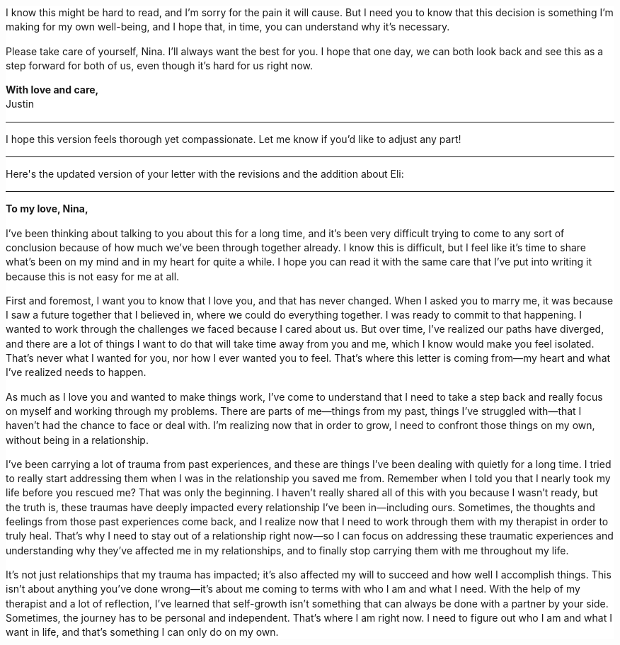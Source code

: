 I know this might be hard to read, and I’m sorry for the pain it will cause. But I need you to know that this decision is something I’m making for my own well-being, and I hope that, in time, you can understand why it’s necessary.

Please take care of yourself, Nina. I’ll always want the best for you. I hope that one day, we can both look back and see this as a step forward for both of us, even though it’s hard for us right now.

**With love and care,**  
Justin

---

I hope this version feels thorough yet compassionate. Let me know if you’d like to adjust any part!

---

Here's the updated version of your letter with the revisions and the addition about Eli:

---

**To my love, Nina,**

I’ve been thinking about talking to you about this for a long time, and it’s been very difficult trying to come to any sort of conclusion because of how much we’ve been through together already. I know this is difficult, but I feel like it’s time to share what’s been on my mind and in my heart for quite a while. I hope you can read it with the same care that I’ve put into writing it because this is not easy for me at all.

First and foremost, I want you to know that I love you, and that has never changed. When I asked you to marry me, it was because I saw a future together that I believed in, where we could do everything together. I was ready to commit to that happening. I wanted to work through the challenges we faced because I cared about us. But over time, I’ve realized our paths have diverged, and there are a lot of things I want to do that will take time away from you and me, which I know would make you feel isolated. That’s never what I wanted for you, nor how I ever wanted you to feel. That’s where this letter is coming from—my heart and what I’ve realized needs to happen.

As much as I love you and wanted to make things work, I’ve come to understand that I need to take a step back and really focus on myself and working through my problems. There are parts of me—things from my past, things I’ve struggled with—that I haven’t had the chance to face or deal with. I’m realizing now that in order to grow, I need to confront those things on my own, without being in a relationship.

I’ve been carrying a lot of trauma from past experiences, and these are things I’ve been dealing with quietly for a long time. I tried to really start addressing them when I was in the relationship you saved me from. Remember when I told you that I nearly took my life before you rescued me? That was only the beginning. I haven’t really shared all of this with you because I wasn’t ready, but the truth is, these traumas have deeply impacted every relationship I’ve been in—including ours. Sometimes, the thoughts and feelings from those past experiences come back, and I realize now that I need to work through them with my therapist in order to truly heal. That’s why I need to stay out of a relationship right now—so I can focus on addressing these traumatic experiences and understanding why they’ve affected me in my relationships, and to finally stop carrying them with me throughout my life. 

It’s not just relationships that my trauma has impacted; it’s also affected my will to succeed and how well I accomplish things. This isn’t about anything you’ve done wrong—it’s about me coming to terms with who I am and what I need. With the help of my therapist and a lot of reflection, I’ve learned that self-growth isn’t something that can always be done with a partner by your side. Sometimes, the journey has to be personal and independent. That’s where I am right now. I need to figure out who I am and what I want in life, and that’s something I can only do on my own.
